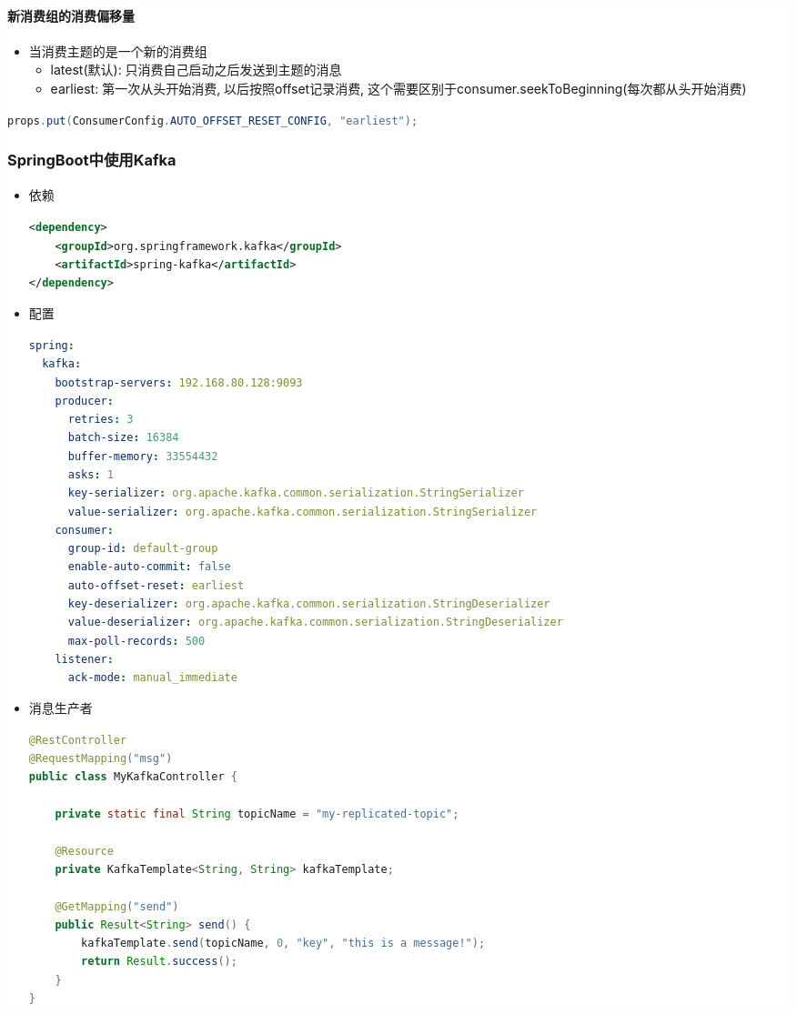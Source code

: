 #### 新消费组的消费偏移量

- 当消费主题的是一个新的消费组
  - latest(默认): 只消费自己启动之后发送到主题的消息
  - earliest: 第一次从头开始消费, 以后按照offset记录消费, 这个需要区别于consumer.seekToBeginning(每次都从头开始消费)

```java
props.put(ConsumerConfig.AUTO_OFFSET_RESET_CONFIG, "earliest");
```

### SpringBoot中使用Kafka

- 依赖

  ```xml
  <dependency>
      <groupId>org.springframework.kafka</groupId>
      <artifactId>spring-kafka</artifactId>
  </dependency>
  ```

- 配置

  ```yml
  spring:
    kafka:
      bootstrap-servers: 192.168.80.128:9093
      producer:
        retries: 3
        batch-size: 16384
        buffer-memory: 33554432
        asks: 1
        key-serializer: org.apache.kafka.common.serialization.StringSerializer
        value-serializer: org.apache.kafka.common.serialization.StringSerializer
      consumer:
        group-id: default-group
        enable-auto-commit: false
        auto-offset-reset: earliest
        key-deserializer: org.apache.kafka.common.serialization.StringDeserializer
        value-deserializer: org.apache.kafka.common.serialization.StringDeserializer
        max-poll-records: 500
      listener:
        ack-mode: manual_immediate
  ```

- 消息生产者

  ```java
  @RestController
  @RequestMapping("msg")
  public class MyKafkaController {
  
      private static final String topicName = "my-replicated-topic";
  
      @Resource
      private KafkaTemplate<String, String> kafkaTemplate;
  
      @GetMapping("send")
      public Result<String> send() {
          kafkaTemplate.send(topicName, 0, "key", "this is a message!");
          return Result.success();
      }
  }
  ```
